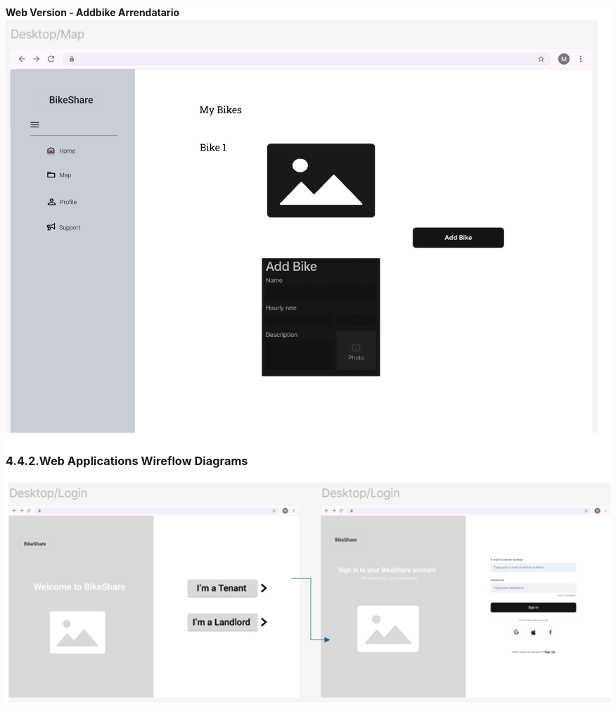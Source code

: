 **Web Version - Addbike Arrendatario**  
<img src="images/Wireframes-MyBike.png" alt="Addbike">

### 4.4.2.Web Applications Wireflow Diagrams

<img src="images/Wireflow1.PNG" alt="wireflow">
